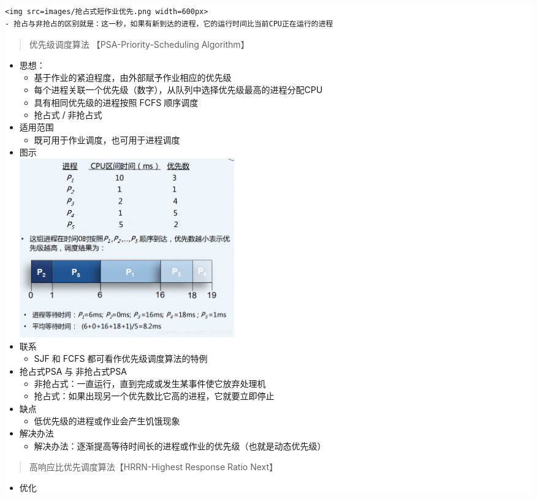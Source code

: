     <img src=images/抢占式短作业优先.png width=600px>  
    - 抢占与非抢占的区别就是：这一秒，如果有新到达的进程，它的运行时间比当前CPU正在运行的进程  
> 优先级调度算法 【PSA-Priority-Scheduling Algorithm】
  - 思想：
    - 基于作业的紧迫程度，由外部赋予作业相应的优先级
    - 每个进程关联一个优先级（数字），从队列中选择优先级最高的进程分配CPU
    - 具有相同优先级的进程按照 FCFS 顺序调度
    - 抢占式 / 非抢占式
  - 适用范围
    - 既可用于作业调度，也可用于进程调度
  - 图示    
    <img src=images/PSA.png width=350px>
  - 联系
    - SJF 和 FCFS 都可看作优先级调度算法的特例
  - 抢占式PSA 与 非抢占式PSA
    - 非抢占式：一直运行，直到完成或发生某事件使它放弃处理机
    - 抢占式：如果出现另一个优先数比它高的进程，它就要立即停止
  - 缺点
    - 低优先级的进程或作业会产生饥饿现象
  - 解决办法
    - 解决办法：逐渐提高等待时间长的进程或作业的优先级（也就是动态优先级）
> 高响应比优先调度算法【HRRN-Highest Response Ratio Next】
  - 优化